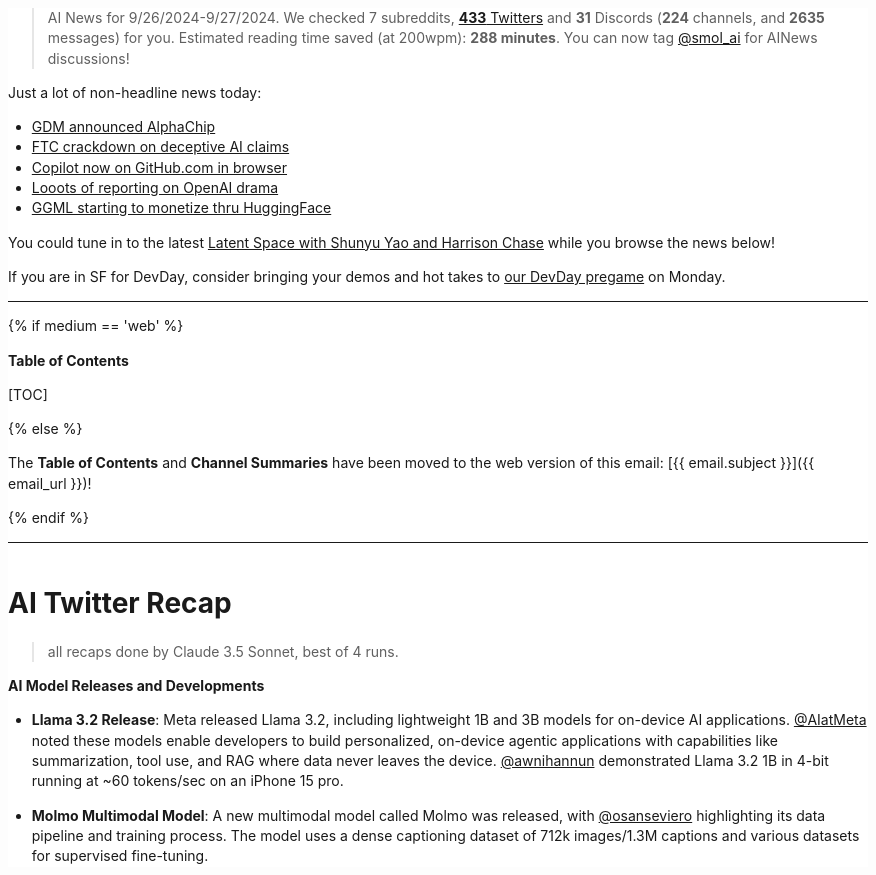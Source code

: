 > AI News for 9/26/2024-9/27/2024. We checked 7 subreddits, [**433** Twitters](https://twitter.com/i/lists/1585430245762441216) and **31** Discords (**224** channels, and **2635** messages) for you. Estimated reading time saved (at 200wpm): **288 minutes**. You can now tag [@smol_ai](https://x.com/smol_ai) for AINews discussions!

Just a lot of non-headline news today:

- [GDM announced AlphaChip](https://deepmind.google/discover/blog/how-alphachip-transformed-computer-chip-design/)
- [FTC crackdown on deceptive AI claims](https://www.ftc.gov/news-events/news/press-releases/2024/09/ftc-announces-crackdown-deceptive-ai-claims-schemes)
- [Copilot now on GitHub.com in browser](https://x.com/ashtom/status/1839393494366138530)
- [Looots of reporting on OpenAI drama](https://x.com/garrisonlovely/status/1839655744850772272?s=46)
- [GGML starting to monetize thru HuggingFace](https://x.com/ggerganov/status/1839703977073487993)

You could tune in to the latest [Latent Space with Shunyu Yao and Harrison Chase](https://www.latent.space/p/shunyu) while you browse the news below!

If you are in SF for DevDay, consider bringing your demos and hot takes to [our DevDay pregame](https://lu.ma/devday-pregame) on Monday.

---


{% if medium == 'web' %}


**Table of Contents**

[TOC] 

{% else %}

The **Table of Contents** and **Channel Summaries** have been moved to the web version of this email: [{{ email.subject }}]({{ email_url }})!

{% endif %}


---

# AI Twitter Recap

> all recaps done by Claude 3.5 Sonnet, best of 4 runs.

**AI Model Releases and Developments**

- **Llama 3.2 Release**: Meta released Llama 3.2, including lightweight 1B and 3B models for on-device AI applications. [@AIatMeta](https://twitter.com/AIatMeta/status/1839365639687086308) noted these models enable developers to build personalized, on-device agentic applications with capabilities like summarization, tool use, and RAG where data never leaves the device. [@awnihannun](https://twitter.com/awnihannun/status/1839330067039887622) demonstrated Llama 3.2 1B in 4-bit running at ~60 tokens/sec on an iPhone 15 pro.

- **Molmo Multimodal Model**: A new multimodal model called Molmo was released, with [@osanseviero](https://twitter.com/osanseviero/status/1839398112701386912) highlighting its data pipeline and training process. The model uses a dense captioning dataset of 712k images/1.3M captions and various datasets for supervised fine-tuning.
